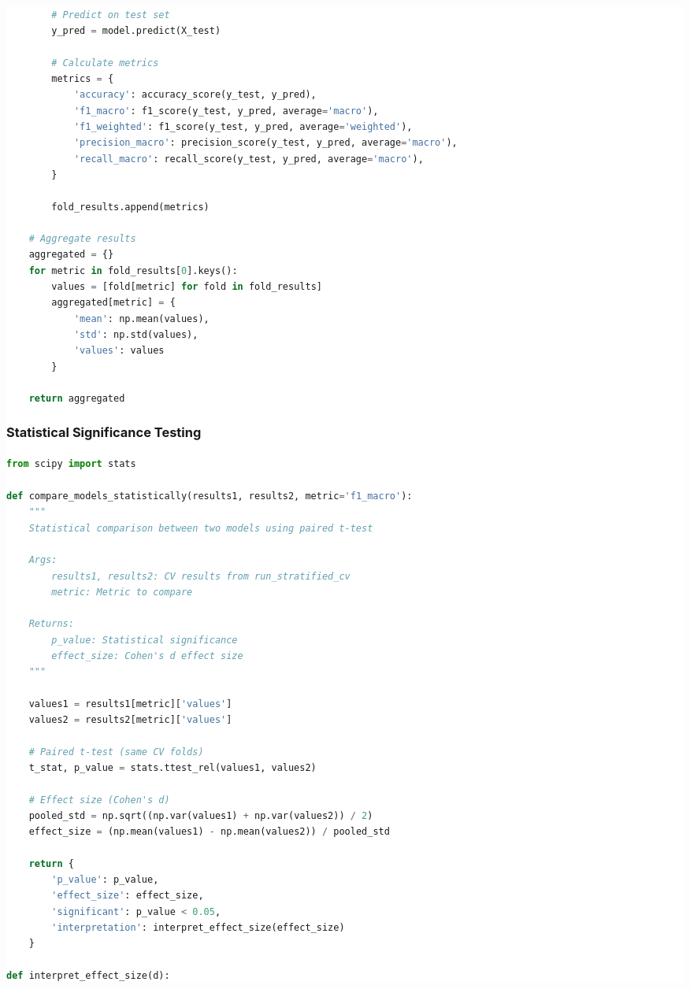 ```python
        # Predict on test set
        y_pred = model.predict(X_test)
        
        # Calculate metrics
        metrics = {
            'accuracy': accuracy_score(y_test, y_pred),
            'f1_macro': f1_score(y_test, y_pred, average='macro'),
            'f1_weighted': f1_score(y_test, y_pred, average='weighted'),
            'precision_macro': precision_score(y_test, y_pred, average='macro'),
            'recall_macro': recall_score(y_test, y_pred, average='macro'),
        }
        
        fold_results.append(metrics)
    
    # Aggregate results
    aggregated = {}
    for metric in fold_results[0].keys():
        values = [fold[metric] for fold in fold_results]
        aggregated[metric] = {
            'mean': np.mean(values),
            'std': np.std(values),
            'values': values
        }
    
    return aggregated
```

### **Statistical Significance Testing**

```python
from scipy import stats

def compare_models_statistically(results1, results2, metric='f1_macro'):
    """
    Statistical comparison between two models using paired t-test
    
    Args:
        results1, results2: CV results from run_stratified_cv
        metric: Metric to compare
    
    Returns:
        p_value: Statistical significance
        effect_size: Cohen's d effect size
    """
    
    values1 = results1[metric]['values']
    values2 = results2[metric]['values']
    
    # Paired t-test (same CV folds)
    t_stat, p_value = stats.ttest_rel(values1, values2)
    
    # Effect size (Cohen's d)
    pooled_std = np.sqrt((np.var(values1) + np.var(values2)) / 2)
    effect_size = (np.mean(values1) - np.mean(values2)) / pooled_std
    
    return {
        'p_value': p_value,
        'effect_size': effect_size,
        'significant': p_value < 0.05,
        'interpretation': interpret_effect_size(effect_size)
    }

def interpret_effect_size(d):
```